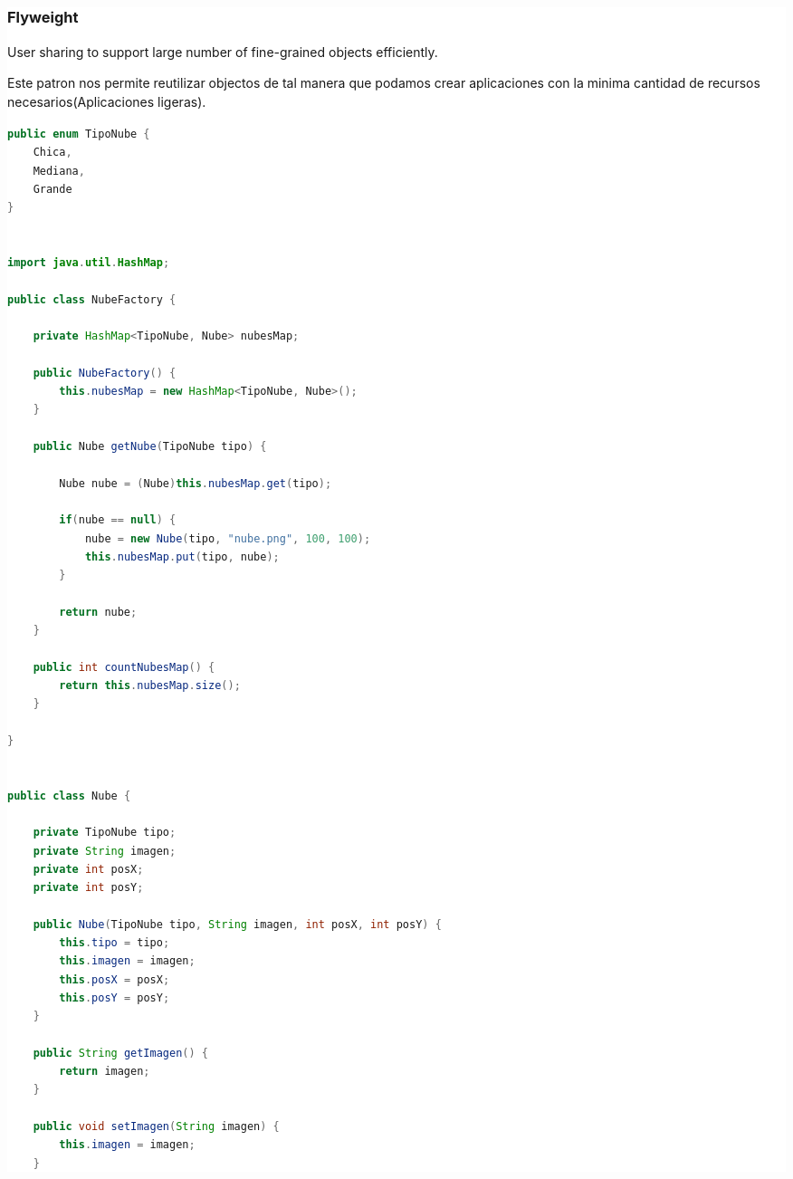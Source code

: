 ### Flyweight
User sharing to support large number of fine-grained objects efficiently.

Este patron nos permite reutilizar objectos de tal manera que podamos crear aplicaciones con la minima cantidad de recursos necesarios(Aplicaciones ligeras).

``` java
public enum TipoNube {
	Chica,
	Mediana,
	Grande
}


import java.util.HashMap;

public class NubeFactory {

	private HashMap<TipoNube, Nube> nubesMap;
	
	public NubeFactory() {
		this.nubesMap = new HashMap<TipoNube, Nube>();
	}
	
	public Nube getNube(TipoNube tipo) {
		
		Nube nube = (Nube)this.nubesMap.get(tipo);
		
		if(nube == null) {
			nube = new Nube(tipo, "nube.png", 100, 100);
			this.nubesMap.put(tipo, nube);
		}
		
		return nube;
	}
	
	public int countNubesMap() {
		return this.nubesMap.size();
	}
	
}


public class Nube {

	private TipoNube tipo;
	private String imagen;
	private int posX;
	private int posY;
	
	public Nube(TipoNube tipo, String imagen, int posX, int posY) {
		this.tipo = tipo;
		this.imagen = imagen;
		this.posX = posX;
		this.posY = posY;
	}

	public String getImagen() {
		return imagen;
	}

	public void setImagen(String imagen) {
		this.imagen = imagen;
	}
```